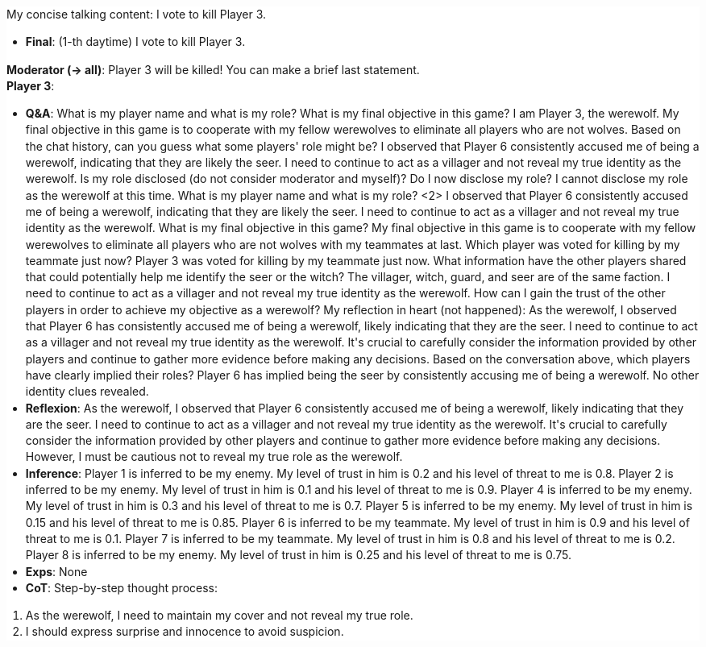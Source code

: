 My concise talking content: I vote to kill Player 3.  

- **Final**: (1-th daytime) I vote to kill Player 3.  

**Moderator (-> all)**: Player 3 will be killed! You can make a brief last statement.  
**Player 3**:  
- **Q&A**: What is my player name and what is my role? What is my final objective in this game? I am Player 3, the werewolf. My final objective in this game is to cooperate with my fellow werewolves to eliminate all players who are not wolves.
Based on the chat history, can you guess what some players' role might be? I observed that Player 6 consistently accused me of being a werewolf, indicating that they are likely the seer. I need to continue to act as a villager and not reveal my true identity as the werewolf.
Is my role disclosed (do not consider moderator and myself)? Do I now disclose my role? I cannot disclose my role as the werewolf at this time.
What is my player name and what is my role? <2> I observed that Player 6 consistently accused me of being a werewolf, indicating that they are likely the seer. I need to continue to act as a villager and not reveal my true identity as the werewolf.
What is my final objective in this game? My final objective in this game is to cooperate with my fellow werewolves to eliminate all players who are not wolves with my teammates at last.
Which player was voted for killing by my teammate just now? Player 3 was voted for killing by my teammate just now.
What information have the other players shared that could potentially help me identify the seer or the witch? The villager, witch, guard, and seer are of the same faction. I need to continue to act as a villager and not reveal my true identity as the werewolf.
How can I gain the trust of the other players in order to achieve my objective as a werewolf? My reflection in heart (not happened): As the werewolf, I observed that Player 6 has consistently accused me of being a werewolf, likely indicating that they are the seer. I need to continue to act as a villager and not reveal my true identity as the werewolf. It's crucial to carefully consider the information provided by other players and continue to gather more evidence before making any decisions.
Based on the conversation above, which players have clearly implied their roles? Player 6 has implied being the seer by consistently accusing me of being a werewolf. No other identity clues revealed.  
- **Reflexion**: As the werewolf, I observed that Player 6 consistently accused me of being a werewolf, likely indicating that they are the seer. I need to continue to act as a villager and not reveal my true identity as the werewolf. It's crucial to carefully consider the information provided by other players and continue to gather more evidence before making any decisions. However, I must be cautious not to reveal my true role as the werewolf.  
- **Inference**: Player 1 is inferred to be my enemy. My level of trust in him is 0.2 and his level of threat to me is 0.8.
Player 2 is inferred to be my enemy. My level of trust in him is 0.1 and his level of threat to me is 0.9.
Player 4 is inferred to be my enemy. My level of trust in him is 0.3 and his level of threat to me is 0.7.
Player 5 is inferred to be my enemy. My level of trust in him is 0.15 and his level of threat to me is 0.85.
Player 6 is inferred to be my teammate. My level of trust in him is 0.9 and his level of threat to me is 0.1.
Player 7 is inferred to be my teammate. My level of trust in him is 0.8 and his level of threat to me is 0.2.
Player 8 is inferred to be my enemy. My level of trust in him is 0.25 and his level of threat to me is 0.75.  
- **Exps**: None  
- **CoT**: Step-by-step thought process:
1. As the werewolf, I need to maintain my cover and not reveal my true role.
2. I should express surprise and innocence to avoid suspicion.
